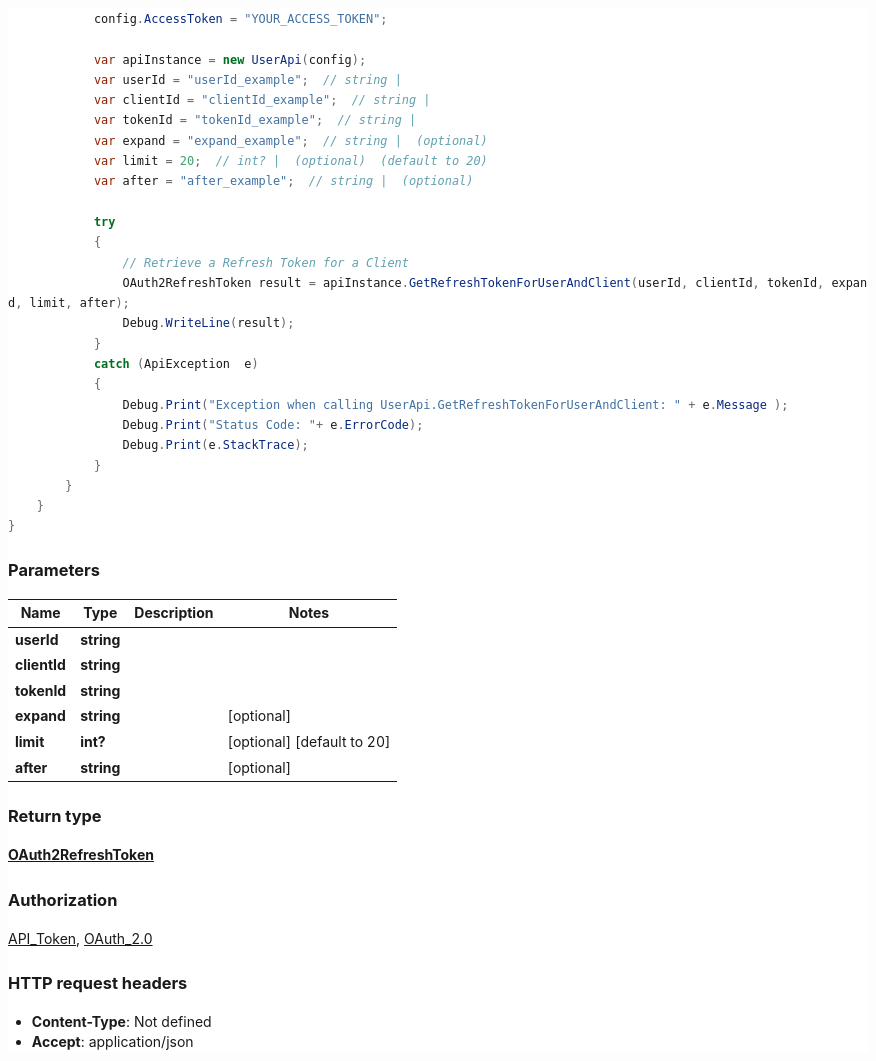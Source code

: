 ```csharp
            config.AccessToken = "YOUR_ACCESS_TOKEN";

            var apiInstance = new UserApi(config);
            var userId = "userId_example";  // string | 
            var clientId = "clientId_example";  // string | 
            var tokenId = "tokenId_example";  // string | 
            var expand = "expand_example";  // string |  (optional) 
            var limit = 20;  // int? |  (optional)  (default to 20)
            var after = "after_example";  // string |  (optional) 

            try
            {
                // Retrieve a Refresh Token for a Client
                OAuth2RefreshToken result = apiInstance.GetRefreshTokenForUserAndClient(userId, clientId, tokenId, expand, limit, after);
                Debug.WriteLine(result);
            }
            catch (ApiException  e)
            {
                Debug.Print("Exception when calling UserApi.GetRefreshTokenForUserAndClient: " + e.Message );
                Debug.Print("Status Code: "+ e.ErrorCode);
                Debug.Print(e.StackTrace);
            }
        }
    }
}
```

### Parameters

Name | Type | Description  | Notes
------------- | ------------- | ------------- | -------------
 **userId** | **string**|  | 
 **clientId** | **string**|  | 
 **tokenId** | **string**|  | 
 **expand** | **string**|  | [optional] 
 **limit** | **int?**|  | [optional] [default to 20]
 **after** | **string**|  | [optional] 

### Return type

[**OAuth2RefreshToken**](OAuth2RefreshToken.md)

### Authorization

[API_Token](../README.md#API_Token), [OAuth_2.0](../README.md#OAuth_2.0)

### HTTP request headers

 - **Content-Type**: Not defined
 - **Accept**: application/json
